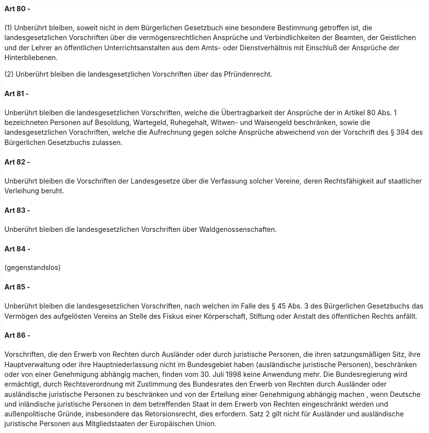 
#### Art 80 - 

(1) Unberührt bleiben, soweit nicht in dem Bürgerlichen Gesetzbuch
eine besondere Bestimmung getroffen ist, die landesgesetzlichen
Vorschriften über die vermögensrechtlichen Ansprüche und
Verbindlichkeiten der Beamten, der Geistlichen und der Lehrer an
öffentlichen Unterrichtsanstalten aus dem Amts- oder Dienstverhältnis
mit Einschluß der Ansprüche der Hinterbliebenen.

(2) Unberührt bleiben die landesgesetzlichen Vorschriften über das
Pfründenrecht.


#### Art 81 - 

Unberührt bleiben die landesgesetzlichen Vorschriften, welche die
Übertragbarkeit der Ansprüche der in Artikel 80 Abs. 1 bezeichneten
Personen auf Besoldung, Wartegeld, Ruhegehalt, Witwen- und Waisengeld
beschränken, sowie die landesgesetzlichen Vorschriften, welche die
Aufrechnung gegen solche Ansprüche abweichend von der Vorschrift des §
394 des Bürgerlichen Gesetzbuchs zulassen.


#### Art 82 - 

Unberührt bleiben die Vorschriften der Landesgesetze über die
Verfassung solcher Vereine, deren Rechtsfähigkeit auf staatlicher
Verleihung beruht.


#### Art 83 - 

Unberührt bleiben die landesgesetzlichen Vorschriften über
Waldgenossenschaften.


#### Art 84 - 

(gegenstandslos)


#### Art 85 - 

Unberührt bleiben die landesgesetzlichen Vorschriften, nach welchen im
Falle des § 45 Abs. 3 des Bürgerlichen Gesetzbuchs das Vermögen des
aufgelösten Vereins an Stelle des Fiskus einer Körperschaft, Stiftung
oder Anstalt des öffentlichen Rechts anfällt.


#### Art 86 - 

Vorschriften, die den Erwerb von Rechten durch Ausländer oder durch
juristische Personen, die ihren satzungsmäßigen Sitz, ihre
Hauptverwaltung oder ihre Hauptniederlassung nicht im Bundesgebiet
haben (ausländische juristische Personen), beschränken oder von einer
Genehmigung abhängig machen, finden vom 30. Juli 1998 keine Anwendung
mehr. Die Bundesregierung wird ermächtigt, durch Rechtsverordnung mit
Zustimmung des Bundesrates den Erwerb von Rechten durch Ausländer oder
ausländische juristische Personen zu beschränken und von der Erteilung
einer Genehmigung
abhängig machen             , wenn Deutsche und inländische
juristische Personen in dem betreffenden Staat in dem Erwerb von
Rechten eingeschränkt werden und außenpolitische Gründe, insbesondere
das Retorsionsrecht, dies erfordern. Satz 2 gilt nicht für Ausländer
und ausländische juristische Personen aus Mitgliedstaaten der
Europäischen Union.

